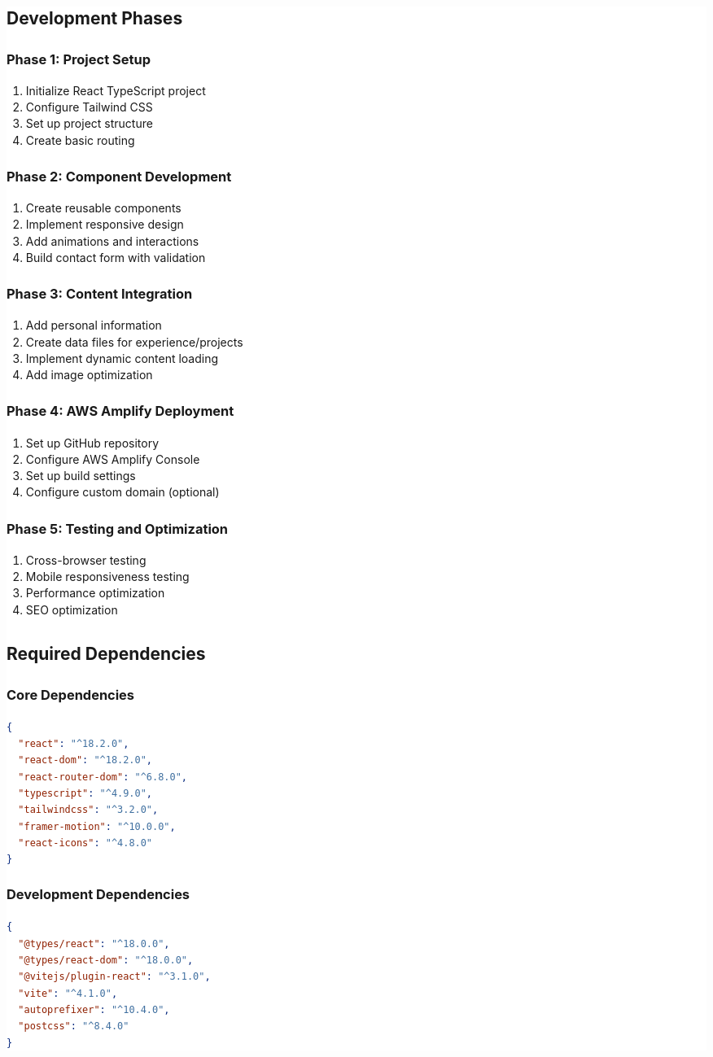 ## Development Phases

### Phase 1: Project Setup
1. Initialize React TypeScript project
2. Configure Tailwind CSS
3. Set up project structure
4. Create basic routing

### Phase 2: Component Development
1. Create reusable components
2. Implement responsive design
3. Add animations and interactions
4. Build contact form with validation

### Phase 3: Content Integration
1. Add personal information
2. Create data files for experience/projects
3. Implement dynamic content loading
4. Add image optimization

### Phase 4: AWS Amplify Deployment
1. Set up GitHub repository
2. Configure AWS Amplify Console
3. Set up build settings
4. Configure custom domain (optional)

### Phase 5: Testing and Optimization
1. Cross-browser testing
2. Mobile responsiveness testing
3. Performance optimization
4. SEO optimization

## Required Dependencies

### Core Dependencies
```json
{
  "react": "^18.2.0",
  "react-dom": "^18.2.0",
  "react-router-dom": "^6.8.0",
  "typescript": "^4.9.0",
  "tailwindcss": "^3.2.0",
  "framer-motion": "^10.0.0",
  "react-icons": "^4.8.0"
}
```

### Development Dependencies
```json
{
  "@types/react": "^18.0.0",
  "@types/react-dom": "^18.0.0",
  "@vitejs/plugin-react": "^3.1.0",
  "vite": "^4.1.0",
  "autoprefixer": "^10.4.0",
  "postcss": "^8.4.0"
}
```
